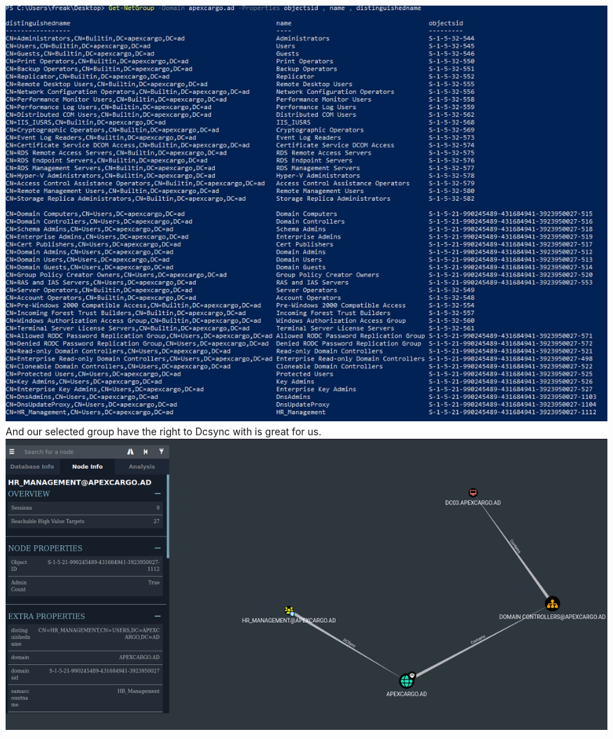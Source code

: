 ![group-rid](/assets/images/posts/Trusts_htb/group-rid.jpg)
And our selected group have the right to Dcsync with is great for us.
![hr_managment](/assets/images/posts/Trusts_htb/hr_managment.png)
